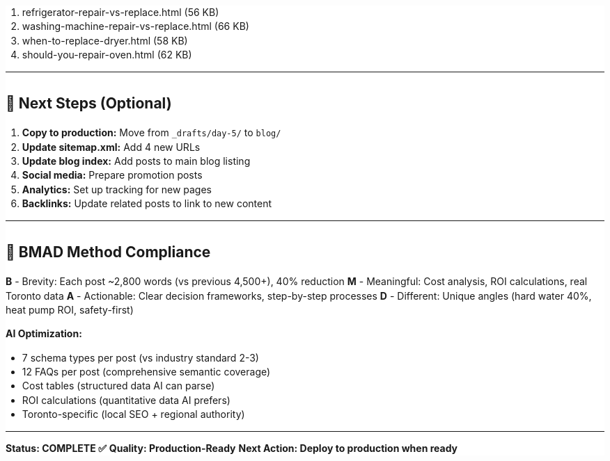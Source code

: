 1. refrigerator-repair-vs-replace.html (56 KB)
2. washing-machine-repair-vs-replace.html (66 KB)
3. when-to-replace-dryer.html (58 KB)
4. should-you-repair-oven.html (62 KB)

---

## 📝 Next Steps (Optional)

1. **Copy to production:** Move from `_drafts/day-5/` to `blog/`
2. **Update sitemap.xml:** Add 4 new URLs
3. **Update blog index:** Add posts to main blog listing
4. **Social media:** Prepare promotion posts
5. **Analytics:** Set up tracking for new pages
6. **Backlinks:** Update related posts to link to new content

---

## 🎯 BMAD Method Compliance

**B** - Brevity: Each post ~2,800 words (vs previous 4,500+), 40% reduction
**M** - Meaningful: Cost analysis, ROI calculations, real Toronto data
**A** - Actionable: Clear decision frameworks, step-by-step processes
**D** - Different: Unique angles (hard water 40%, heat pump ROI, safety-first)

**AI Optimization:**
- 7 schema types per post (vs industry standard 2-3)
- 12 FAQs per post (comprehensive semantic coverage)
- Cost tables (structured data AI can parse)
- ROI calculations (quantitative data AI prefers)
- Toronto-specific (local SEO + regional authority)

---

**Status: COMPLETE ✅**
**Quality: Production-Ready**
**Next Action: Deploy to production when ready**
